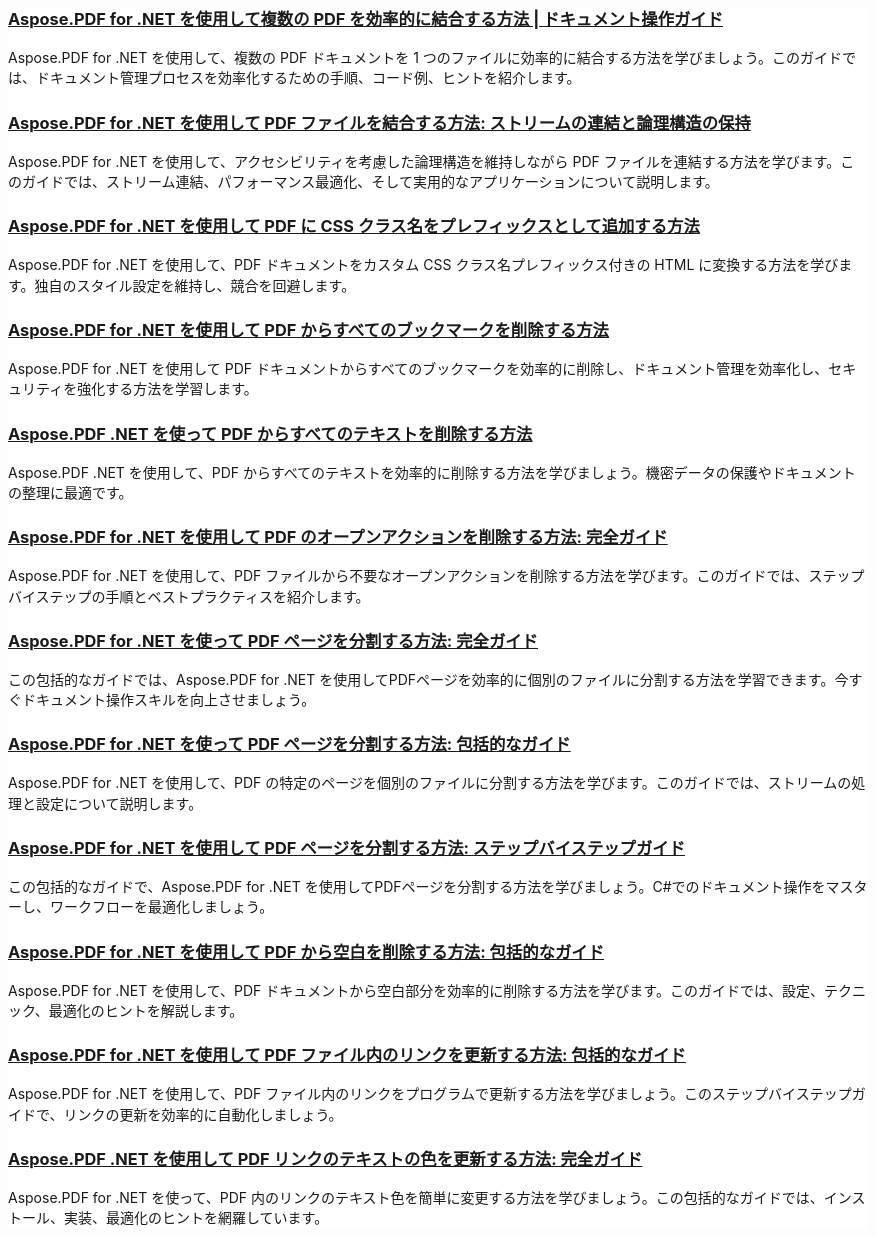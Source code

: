 ### [Aspose.PDF for .NET を使用して複数の PDF を効率的に結合する方法 | ドキュメント操作ガイド](./append-multiple-pdfs-aspose-pdf-dotnet/)
Aspose.PDF for .NET を使用して、複数の PDF ドキュメントを 1 つのファイルに効率的に結合する方法を学びましょう。このガイドでは、ドキュメント管理プロセスを効率化するための手順、コード例、ヒントを紹介します。

### [Aspose.PDF for .NET を使用して PDF ファイルを結合する方法: ストリームの連結と論理構造の保持](./merge-pdf-aspose-net-streams-structure/)
Aspose.PDF for .NET を使用して、アクセシビリティを考慮した論理構造を維持しながら PDF ファイルを連結する方法を学びます。このガイドでは、ストリーム連結、パフォーマンス最適化、そして実用的なアプリケーションについて説明します。

### [Aspose.PDF for .NET を使用して PDF に CSS クラス名をプレフィックスとして追加する方法](./prefix-css-class-names-pdf-aspose-pdf-net/)
Aspose.PDF for .NET を使用して、PDF ドキュメントをカスタム CSS クラス名プレフィックス付きの HTML に変換する方法を学びます。独自のスタイル設定を維持し、競合を回避します。

### [Aspose.PDF for .NET を使用して PDF からすべてのブックマークを削除する方法](./remove-all-bookmarks-pdf-aspose-dotnet/)
Aspose.PDF for .NET を使用して PDF ドキュメントからすべてのブックマークを効率的に削除し、ドキュメント管理を効率化し、セキュリティを強化する方法を学習します。

### [Aspose.PDF .NET を使って PDF からすべてのテキストを削除する方法](./remove-text-aspose-pdf-net-tutorial/)
Aspose.PDF .NET を使用して、PDF からすべてのテキストを効率的に削除する方法を学びましょう。機密データの保護やドキュメントの整理に最適です。

### [Aspose.PDF for .NET を使用して PDF のオープンアクションを削除する方法: 完全ガイド](./remove-pdf-open-action-aspose-dotnet-guide/)
Aspose.PDF for .NET を使用して、PDF ファイルから不要なオープンアクションを削除する方法を学びます。このガイドでは、ステップバイステップの手順とベストプラクティスを紹介します。

### [Aspose.PDF for .NET を使って PDF ページを分割する方法: 完全ガイド](./mastering-pdf-page-splitting-aspose-pdf-net/)
この包括的なガイドでは、Aspose.PDF for .NET を使用してPDFページを効率的に個別のファイルに分割する方法を学習できます。今すぐドキュメント操作スキルを向上させましょう。

### [Aspose.PDF for .NET を使って PDF ページを分割する方法: 包括的なガイド](./split-pdf-pages-aspose-pdf-net/)
Aspose.PDF for .NET を使用して、PDF の特定のページを個別のファイルに分割する方法を学びます。このガイドでは、ストリームの処理と設定について説明します。

### [Aspose.PDF for .NET を使用して PDF ページを分割する方法: ステップバイステップガイド](./split-pdf-pages-aspose-pdf-net-guide/)
この包括的なガイドで、Aspose.PDF for .NET を使用してPDFページを分割する方法を学びましょう。C#でのドキュメント操作をマスターし、ワークフローを最適化しましょう。

### [Aspose.PDF for .NET を使用して PDF から空白を削除する方法: 包括的なガイド](./trim-white-space-aspose-pdf-net/)
Aspose.PDF for .NET を使用して、PDF ドキュメントから空白部分を効率的に削除する方法を学びます。このガイドでは、設定、テクニック、最適化のヒントを解説します。

### [Aspose.PDF for .NET を使用して PDF ファイル内のリンクを更新する方法: 包括的なガイド](./update-links-pdfs-aspose-pdf-dotnet/)
Aspose.PDF for .NET を使用して、PDF ファイル内のリンクをプログラムで更新する方法を学びましょう。このステップバイステップガイドで、リンクの更新を効率的に自動化しましょう。

### [Aspose.PDF .NET を使用して PDF リンクのテキストの色を更新する方法: 完全ガイド](./update-pdf-link-text-color-aspose-net/)
Aspose.PDF for .NET を使って、PDF 内のリンクのテキスト色を簡単に変更する方法を学びましょう。この包括的なガイドでは、インストール、実装、最適化のヒントを網羅しています。

